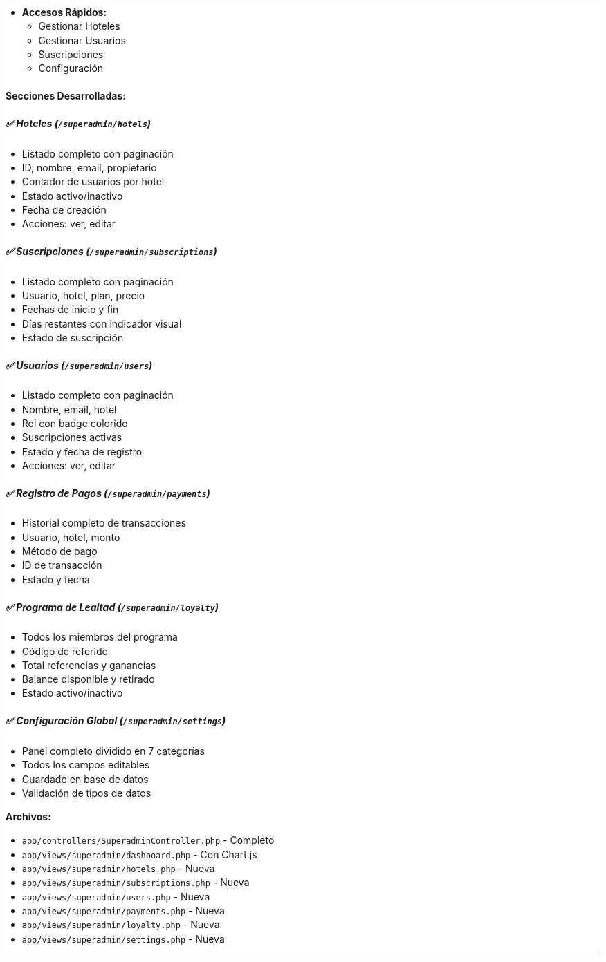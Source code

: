 - **Accesos Rápidos:**
  - Gestionar Hoteles
  - Gestionar Usuarios
  - Suscripciones
  - Configuración

#### Secciones Desarrolladas:

##### ✅ Hoteles (`/superadmin/hotels`)
- Listado completo con paginación
- ID, nombre, email, propietario
- Contador de usuarios por hotel
- Estado activo/inactivo
- Fecha de creación
- Acciones: ver, editar

##### ✅ Suscripciones (`/superadmin/subscriptions`)
- Listado completo con paginación
- Usuario, hotel, plan, precio
- Fechas de inicio y fin
- Días restantes con indicador visual
- Estado de suscripción

##### ✅ Usuarios (`/superadmin/users`)
- Listado completo con paginación
- Nombre, email, hotel
- Rol con badge colorido
- Suscripciones activas
- Estado y fecha de registro
- Acciones: ver, editar

##### ✅ Registro de Pagos (`/superadmin/payments`)
- Historial completo de transacciones
- Usuario, hotel, monto
- Método de pago
- ID de transacción
- Estado y fecha

##### ✅ Programa de Lealtad (`/superadmin/loyalty`)
- Todos los miembros del programa
- Código de referido
- Total referencias y ganancias
- Balance disponible y retirado
- Estado activo/inactivo

##### ✅ Configuración Global (`/superadmin/settings`)
- Panel completo dividido en 7 categorías
- Todos los campos editables
- Guardado en base de datos
- Validación de tipos de datos

**Archivos:**
- `app/controllers/SuperadminController.php` - Completo
- `app/views/superadmin/dashboard.php` - Con Chart.js
- `app/views/superadmin/hotels.php` - Nueva
- `app/views/superadmin/subscriptions.php` - Nueva
- `app/views/superadmin/users.php` - Nueva
- `app/views/superadmin/payments.php` - Nueva
- `app/views/superadmin/loyalty.php` - Nueva
- `app/views/superadmin/settings.php` - Nueva

---